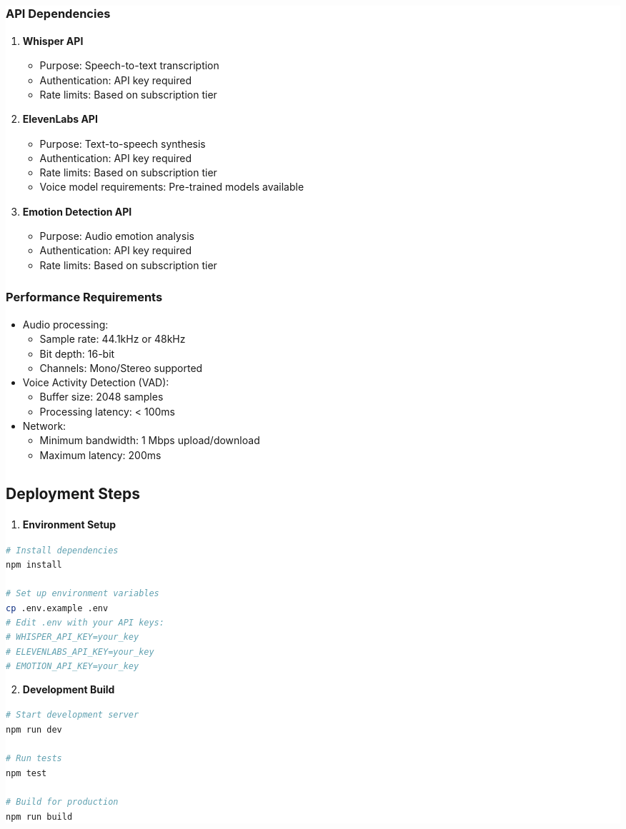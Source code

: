 ### API Dependencies

1. **Whisper API**

   - Purpose: Speech-to-text transcription
   - Authentication: API key required
   - Rate limits: Based on subscription tier

2. **ElevenLabs API**

   - Purpose: Text-to-speech synthesis
   - Authentication: API key required
   - Rate limits: Based on subscription tier
   - Voice model requirements: Pre-trained models available

3. **Emotion Detection API**
   - Purpose: Audio emotion analysis
   - Authentication: API key required
   - Rate limits: Based on subscription tier

### Performance Requirements

- Audio processing:
  - Sample rate: 44.1kHz or 48kHz
  - Bit depth: 16-bit
  - Channels: Mono/Stereo supported
- Voice Activity Detection (VAD):
  - Buffer size: 2048 samples
  - Processing latency: < 100ms
- Network:
  - Minimum bandwidth: 1 Mbps upload/download
  - Maximum latency: 200ms

## Deployment Steps

1. **Environment Setup**

```bash
# Install dependencies
npm install

# Set up environment variables
cp .env.example .env
# Edit .env with your API keys:
# WHISPER_API_KEY=your_key
# ELEVENLABS_API_KEY=your_key
# EMOTION_API_KEY=your_key
```

2. **Development Build**

```bash
# Start development server
npm run dev

# Run tests
npm test

# Build for production
npm run build
```
